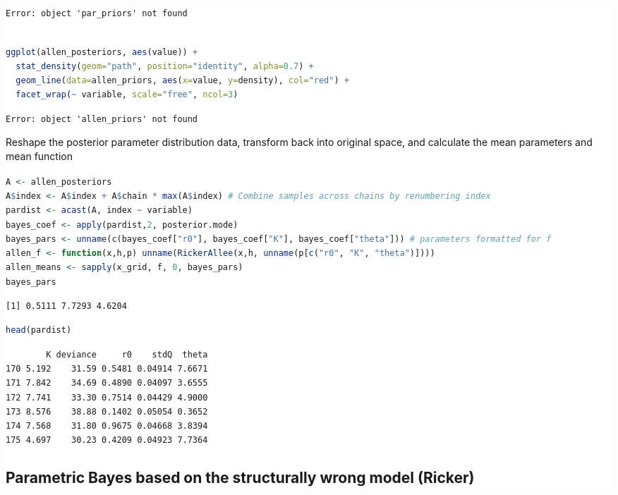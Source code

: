 ```
Error: object 'par_priors' not found
```

```r

ggplot(allen_posteriors, aes(value)) + 
  stat_density(geom="path", position="identity", alpha=0.7) +
  geom_line(data=allen_priors, aes(x=value, y=density), col="red") + 
  facet_wrap(~ variable, scale="free", ncol=3)
```

```
Error: object 'allen_priors' not found
```



Reshape the posterior parameter distribution data, transform back into original space, and calculate the mean parameters and mean function


```r
A <- allen_posteriors
A$index <- A$index + A$chain * max(A$index) # Combine samples across chains by renumbering index 
pardist <- acast(A, index ~ variable)
bayes_coef <- apply(pardist,2, posterior.mode) 
bayes_pars <- unname(c(bayes_coef["r0"], bayes_coef["K"], bayes_coef["theta"])) # parameters formatted for f
allen_f <- function(x,h,p) unname(RickerAllee(x,h, unname(p[c("r0", "K", "theta")])))
allen_means <- sapply(x_grid, f, 0, bayes_pars)
bayes_pars
```

```
[1] 0.5111 7.7293 4.6204
```

```r
head(pardist)
```

```
        K deviance     r0    stdQ  theta
170 5.192    31.59 0.5481 0.04914 7.6671
171 7.842    34.69 0.4890 0.04097 3.6555
172 7.741    33.30 0.7514 0.04429 4.9000
173 8.576    38.88 0.1402 0.05054 0.3652
174 7.568    31.80 0.9675 0.04668 3.8394
175 4.697    30.23 0.4209 0.04923 7.7364
```







## Parametric Bayes based on the structurally wrong model (Ricker)

